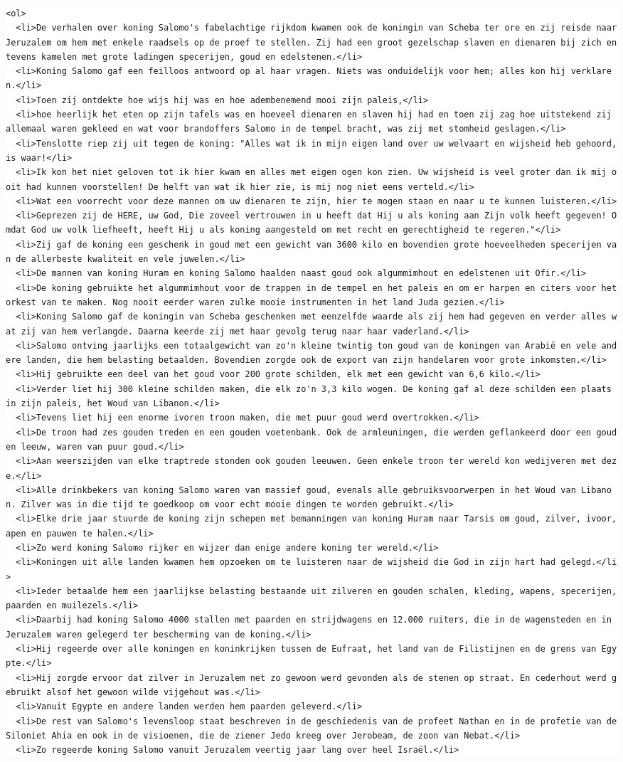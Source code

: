     <ol>
      <li>De verhalen over koning Salomo's fabelachtige rijkdom kwamen ook de koningin van Scheba ter ore en zij reisde naar Jeruzalem om hem met enkele raadsels op de proef te stellen. Zij had een groot gezelschap slaven en dienaren bij zich en tevens kamelen met grote ladingen specerijen, goud en edelstenen.</li>
      <li>Koning Salomo gaf een feilloos antwoord op al haar vragen. Niets was onduidelijk voor hem; alles kon hij verklaren.</li>
      <li>Toen zij ontdekte hoe wijs hij was en hoe adembenemend mooi zijn paleis,</li>
      <li>hoe heerlijk het eten op zijn tafels was en hoeveel dienaren en slaven hij had en toen zij zag hoe uitstekend zij allemaal waren gekleed en wat voor brandoffers Salomo in de tempel bracht, was zij met stomheid geslagen.</li>
      <li>Tenslotte riep zij uit tegen de koning: "Alles wat ik in mijn eigen land over uw welvaart en wijsheid heb gehoord, is waar!</li>
      <li>Ik kon het niet geloven tot ik hier kwam en alles met eigen ogen kon zien. Uw wijsheid is veel groter dan ik mij ooit had kunnen voorstellen! De helft van wat ik hier zie, is mij nog niet eens verteld.</li>
      <li>Wat een voorrecht voor deze mannen om uw dienaren te zijn, hier te mogen staan en naar u te kunnen luisteren.</li>
      <li>Geprezen zij de HERE, uw God, Die zoveel vertrouwen in u heeft dat Hij u als koning aan Zijn volk heeft gegeven! Omdat God uw volk liefheeft, heeft Hij u als koning aangesteld om met recht en gerechtigheid te regeren."</li>
      <li>Zij gaf de koning een geschenk in goud met een gewicht van 3600 kilo en bovendien grote hoeveelheden specerijen van de allerbeste kwaliteit en vele juwelen.</li>
      <li>De mannen van koning Huram en koning Salomo haalden naast goud ook algummimhout en edelstenen uit Ofir.</li>
      <li>De koning gebruikte het algummimhout voor de trappen in de tempel en het paleis en om er harpen en citers voor het orkest van te maken. Nog nooit eerder waren zulke mooie instrumenten in het land Juda gezien.</li>
      <li>Koning Salomo gaf de koningin van Scheba geschenken met eenzelfde waarde als zij hem had gegeven en verder alles wat zij van hem verlangde. Daarna keerde zij met haar gevolg terug naar haar vaderland.</li>
      <li>Salomo ontving jaarlijks een totaalgewicht van zo'n kleine twintig ton goud van de koningen van Arabië en vele andere landen, die hem belasting betaalden. Bovendien zorgde ook de export van zijn handelaren voor grote inkomsten.</li>
      <li>Hij gebruikte een deel van het goud voor 200 grote schilden, elk met een gewicht van 6,6 kilo.</li>
      <li>Verder liet hij 300 kleine schilden maken, die elk zo'n 3,3 kilo wogen. De koning gaf al deze schilden een plaats in zijn paleis, het Woud van Libanon.</li>
      <li>Tevens liet hij een enorme ivoren troon maken, die met puur goud werd overtrokken.</li>
      <li>De troon had zes gouden treden en een gouden voetenbank. Ook de armleuningen, die werden geflankeerd door een gouden leeuw, waren van puur goud.</li>
      <li>Aan weerszijden van elke traptrede stonden ook gouden leeuwen. Geen enkele troon ter wereld kon wedijveren met deze.</li>
      <li>Alle drinkbekers van koning Salomo waren van massief goud, evenals alle gebruiksvoorwerpen in het Woud van Libanon. Zilver was in die tijd te goedkoop om voor echt mooie dingen te worden gebruikt.</li>
      <li>Elke drie jaar stuurde de koning zijn schepen met bemanningen van koning Huram naar Tarsis om goud, zilver, ivoor, apen en pauwen te halen.</li>
      <li>Zo werd koning Salomo rijker en wijzer dan enige andere koning ter wereld.</li>
      <li>Koningen uit alle landen kwamen hem opzoeken om te luisteren naar de wijsheid die God in zijn hart had gelegd.</li>
      <li>Ieder betaalde hem een jaarlijkse belasting bestaande uit zilveren en gouden schalen, kleding, wapens, specerijen, paarden en muilezels.</li>
      <li>Daarbij had koning Salomo 4000 stallen met paarden en strijdwagens en 12.000 ruiters, die in de wagensteden en in Jeruzalem waren gelegerd ter bescherming van de koning.</li>
      <li>Hij regeerde over alle koningen en koninkrijken tussen de Eufraat, het land van de Filistijnen en de grens van Egypte.</li>
      <li>Hij zorgde ervoor dat zilver in Jeruzalem net zo gewoon werd gevonden als de stenen op straat. En cederhout werd gebruikt alsof het gewoon wilde vijgehout was.</li>
      <li>Vanuit Egypte en andere landen werden hem paarden geleverd.</li>
      <li>De rest van Salomo's levensloop staat beschreven in de geschiedenis van de profeet Nathan en in de profetie van de Siloniet Ahia en ook in de visioenen, die de ziener Jedo kreeg over Jerobeam, de zoon van Nebat.</li>
      <li>Zo regeerde koning Salomo vanuit Jeruzalem veertig jaar lang over heel Israël.</li>